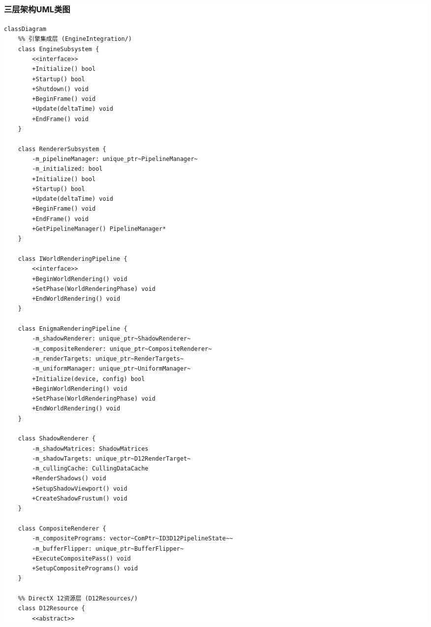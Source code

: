 ### 三层架构UML类图

```mermaid
classDiagram
    %% 引擎集成层 (EngineIntegration/)
    class EngineSubsystem {
        <<interface>>
        +Initialize() bool
        +Startup() bool
        +Shutdown() void
        +BeginFrame() void
        +Update(deltaTime) void
        +EndFrame() void
    }

    class RendererSubsystem {
        -m_pipelineManager: unique_ptr~PipelineManager~
        -m_initialized: bool
        +Initialize() bool
        +Startup() bool  
        +Update(deltaTime) void
        +BeginFrame() void
        +EndFrame() void
        +GetPipelineManager() PipelineManager*
    }

    class IWorldRenderingPipeline {
        <<interface>>
        +BeginWorldRendering() void
        +SetPhase(WorldRenderingPhase) void
        +EndWorldRendering() void
    }
    
    class EnigmaRenderingPipeline {
        -m_shadowRenderer: unique_ptr~ShadowRenderer~
        -m_compositeRenderer: unique_ptr~CompositeRenderer~
        -m_renderTargets: unique_ptr~RenderTargets~
        -m_uniformManager: unique_ptr~UniformManager~
        +Initialize(device, config) bool
        +BeginWorldRendering() void
        +SetPhase(WorldRenderingPhase) void
        +EndWorldRendering() void
    }
    
    class ShadowRenderer {
        -m_shadowMatrices: ShadowMatrices
        -m_shadowTargets: unique_ptr~D12RenderTarget~
        -m_cullingCache: CullingDataCache
        +RenderShadows() void
        +SetupShadowViewport() void
        +CreateShadowFrustum() void
    }
    
    class CompositeRenderer {
        -m_compositePrograms: vector~ComPtr~ID3D12PipelineState~~
        -m_bufferFlipper: unique_ptr~BufferFlipper~
        +ExecuteCompositePass() void
        +SetupCompositePrograms() void
    }

    %% DirectX 12资源层 (D12Resources/)
    class D12Resource {
        <<abstract>>
```